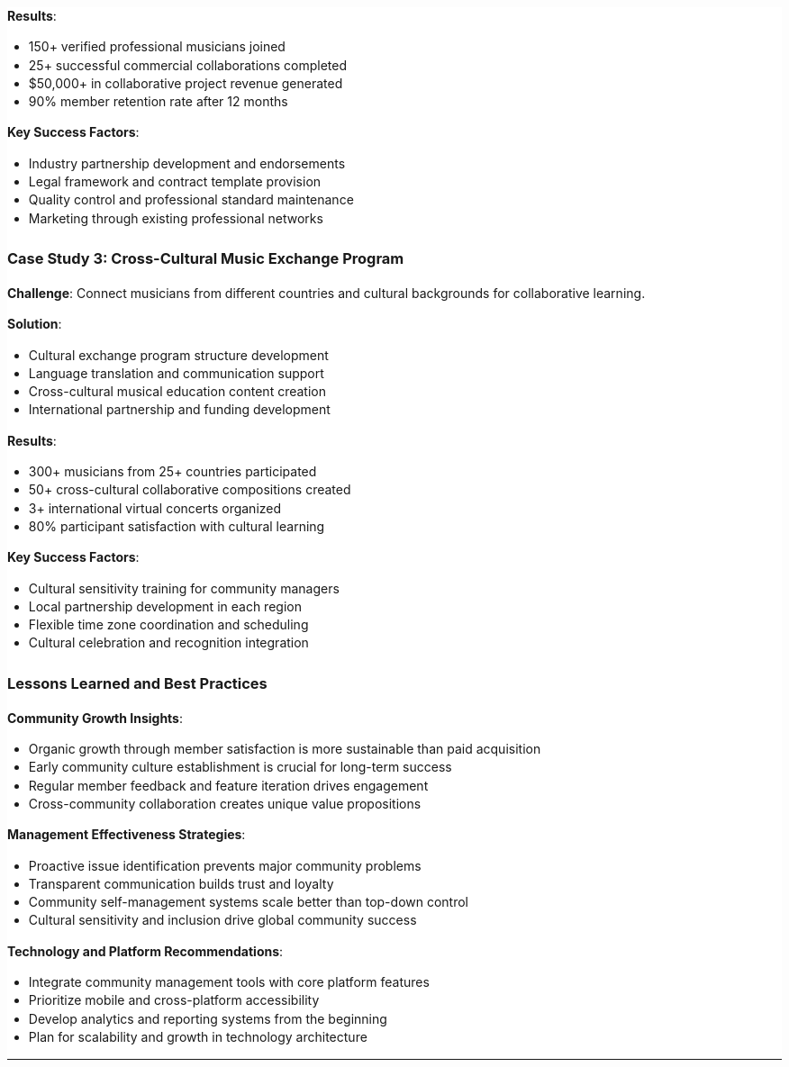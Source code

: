 **Results**:
- 150+ verified professional musicians joined
- 25+ successful commercial collaborations completed
- $50,000+ in collaborative project revenue generated
- 90% member retention rate after 12 months

**Key Success Factors**:
- Industry partnership development and endorsements
- Legal framework and contract template provision
- Quality control and professional standard maintenance
- Marketing through existing professional networks

### Case Study 3: Cross-Cultural Music Exchange Program

**Challenge**: Connect musicians from different countries and cultural backgrounds for collaborative learning.

**Solution**:
- Cultural exchange program structure development
- Language translation and communication support
- Cross-cultural musical education content creation
- International partnership and funding development

**Results**:
- 300+ musicians from 25+ countries participated
- 50+ cross-cultural collaborative compositions created
- 3+ international virtual concerts organized
- 80% participant satisfaction with cultural learning

**Key Success Factors**:
- Cultural sensitivity training for community managers
- Local partnership development in each region
- Flexible time zone coordination and scheduling
- Cultural celebration and recognition integration

### Lessons Learned and Best Practices

**Community Growth Insights**:
- Organic growth through member satisfaction is more sustainable than paid acquisition
- Early community culture establishment is crucial for long-term success
- Regular member feedback and feature iteration drives engagement
- Cross-community collaboration creates unique value propositions

**Management Effectiveness Strategies**:
- Proactive issue identification prevents major community problems
- Transparent communication builds trust and loyalty
- Community self-management systems scale better than top-down control
- Cultural sensitivity and inclusion drive global community success

**Technology and Platform Recommendations**:
- Integrate community management tools with core platform features
- Prioritize mobile and cross-platform accessibility
- Develop analytics and reporting systems from the beginning
- Plan for scalability and growth in technology architecture

---